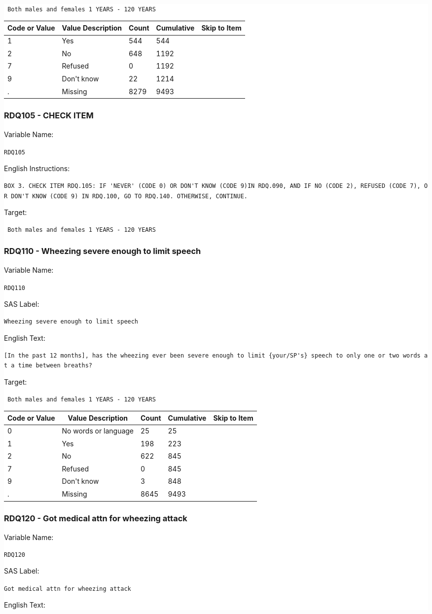      Both males and females 1 YEARS - 120 YEARS
Code or Value | Value Description | Count | Cumulative | Skip to Item  
---|---|---|---|---  
1 | Yes | 544 | 544 |   
2 | No | 648 | 1192 |   
7 | Refused | 0 | 1192 |   
9 | Don't know | 22 | 1214 |   
. | Missing | 8279 | 9493 |   
  
### RDQ105 - CHECK ITEM

Variable Name:

    RDQ105
English Instructions:

    BOX 3. CHECK ITEM RDQ.105: IF 'NEVER' (CODE 0) OR DON'T KNOW (CODE 9)IN RDQ.090, AND IF NO (CODE 2), REFUSED (CODE 7), OR DON'T KNOW (CODE 9) IN RDQ.100, GO TO RDQ.140. OTHERWISE, CONTINUE.
Target:

     Both males and females 1 YEARS - 120 YEARS

### RDQ110 - Wheezing severe enough to limit speech

Variable Name:

    RDQ110
SAS Label:

    Wheezing severe enough to limit speech
English Text:

    [In the past 12 months], has the wheezing ever been severe enough to limit {your/SP's} speech to only one or two words at a time between breaths?
Target:

     Both males and females 1 YEARS - 120 YEARS
Code or Value | Value Description | Count | Cumulative | Skip to Item  
---|---|---|---|---  
0 | No words or language | 25 | 25 |   
1 | Yes | 198 | 223 |   
2 | No | 622 | 845 |   
7 | Refused | 0 | 845 |   
9 | Don't know | 3 | 848 |   
. | Missing | 8645 | 9493 |   
  
### RDQ120 - Got medical attn for wheezing attack

Variable Name:

    RDQ120
SAS Label:

    Got medical attn for wheezing attack
English Text:
